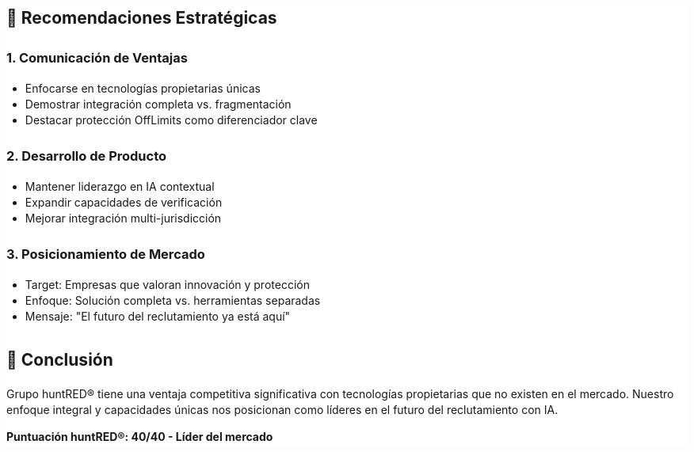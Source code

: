 ## 🚀 **Recomendaciones Estratégicas**

### **1. Comunicación de Ventajas**
- Enfocarse en tecnologías propietarias únicas
- Demostrar integración completa vs. fragmentación
- Destacar protección OffLimits como diferenciador clave

### **2. Desarrollo de Producto**
- Mantener liderazgo en IA contextual
- Expandir capacidades de verificación
- Mejorar integración multi-jurisdicción

### **3. Posicionamiento de Mercado**
- Target: Empresas que valoran innovación y protección
- Enfoque: Solución completa vs. herramientas separadas
- Mensaje: "El futuro del reclutamiento ya está aquí"

## 🎯 **Conclusión**

Grupo huntRED® tiene una ventaja competitiva significativa con tecnologías propietarias que no existen en el mercado. Nuestro enfoque integral y capacidades únicas nos posicionan como líderes en el futuro del reclutamiento con IA.

**Puntuación huntRED®: 40/40 - Líder del mercado** 